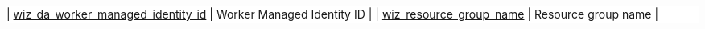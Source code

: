 | <a name="output_wiz_da_worker_managed_identity_id"></a> [wiz\_da\_worker\_managed\_identity\_id](#output\_wiz\_da\_worker\_managed\_identity\_id) | Worker Managed Identity ID |
| <a name="output_wiz_resource_group_name"></a> [wiz\_resource\_group\_name](#output\_wiz\_resource\_group\_name) | Resource group name |
